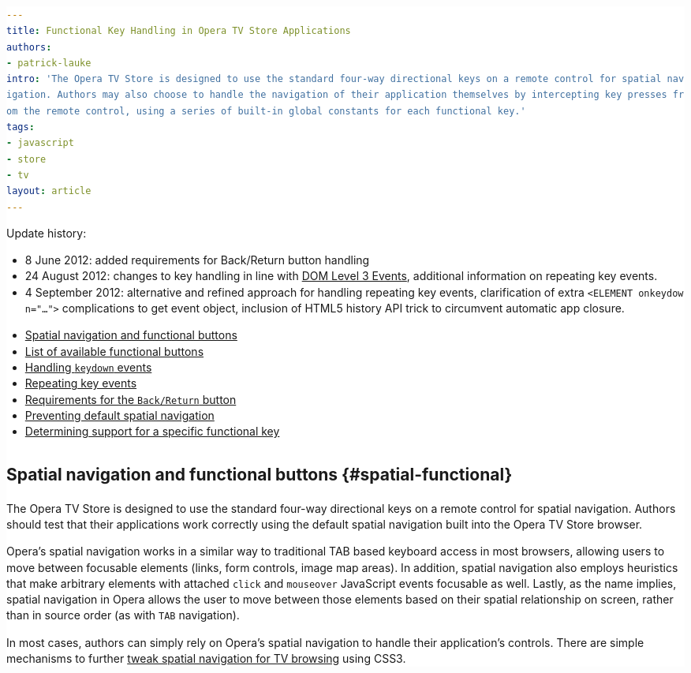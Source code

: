```yaml
---
title: Functional Key Handling in Opera TV Store Applications
authors:
- patrick-lauke
intro: 'The Opera TV Store is designed to use the standard four-way directional keys on a remote control for spatial navigation. Authors may also choose to handle the navigation of their application themselves by intercepting key presses from the remote control, using a series of built-in global constants for each functional key.'
tags:
- javascript
- store
- tv
layout: article
---
```


Update history:

- 8 June 2012: added requirements for Back/Return button handling
- 24 August 2012: changes to key handling in line with [DOM Level 3 Events][1], additional information on repeating key events.
- 4 September 2012: alternative and refined approach for handling repeating key events, clarification of extra `<ELEMENT onkeydown="…">` complications to get event object, inclusion of HTML5 history API trick to circumvent automatic app closure.

[1]: http://www.w3.org/TR/DOM-Level-3-Events/#events-keyboard-event-order

- [Spatial navigation and functional buttons](#spatial-functional)
- [List of available functional buttons](#functional-buttons)
- [Handling `keydown` events](#handling-keydown)
- [Repeating key events](#repeat)
- [Requirements for the `Back/Return` button](#return)
- [Preventing default spatial navigation](#prevent-default)
- [Determining support for a specific functional key](#determining-support)

## Spatial navigation and functional buttons {#spatial-functional}

The Opera TV Store is designed to use the standard four-way directional keys on a remote control for spatial navigation. Authors should test that their applications work correctly using the default spatial navigation built into the Opera TV Store browser.

Opera’s spatial navigation works in a similar way to traditional TAB based keyboard access in most browsers, allowing users to move between focusable elements (links, form controls, image map areas). In addition, spatial navigation also employs heuristics that make arbitrary elements with attached `click` and `mouseover` JavaScript events focusable as well. Lastly, as the name implies, spatial navigation in Opera allows the user to move between those elements based on their spatial relationship on screen, rather than in source order (as with `TAB` navigation).

In most cases, authors can simply rely on Opera’s spatial navigation to handle their application’s controls. There are simple mechanisms to further [tweak spatial navigation for TV browsing][9] using CSS3.

[9]: /articles/tweaking-spatial-navigation-for-tv-browsing/


[10]: http://www.w3.org/TR/DOM-Level-3-Events/#events-keyboard-event-order
[11]: http://www.w3.org/TR/DOM-Level-3-Events/#events-keyboard-event-order
[12]: http://www.w3.org/TR/DOM-Level-3-Events/#legacy-key-attributes
[13]: http://www.w3.org/TR/DOM-Level-3-Events/#events-keyboard-event-order
[14]: http://www.w3.org/TR/DOM-Level-3-Events/#events-keyboard-event-order
[15]: http://www.w3.org/TR/DOM-Level-3-Events/#events-keyboard-event-order